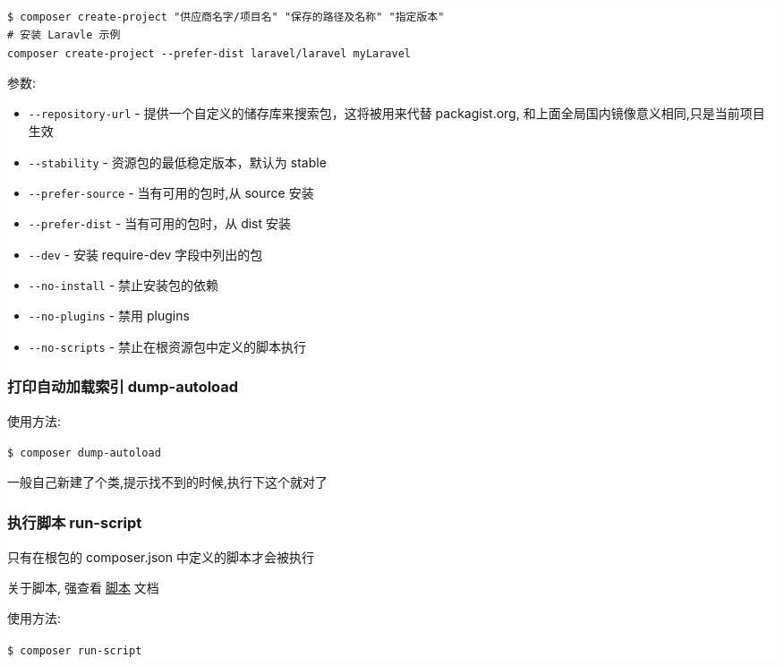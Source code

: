 ```shell
$ composer create-project "供应商名字/项目名" "保存的路径及名称" "指定版本"
# 安装 Laravle 示例
composer create-project --prefer-dist laravel/laravel myLaravel
```

参数:

- `--repository-url` - 提供一个自定义的储存库来搜索包，这将被用来代替 packagist.org, 和上面全局国内镜像意义相同,只是当前项目生效

- `--stability` - 资源包的最低稳定版本，默认为 stable

- `--prefer-source` -  当有可用的包时,从 source 安装

- `--prefer-dist` - 当有可用的包时，从 dist 安装

- `--dev` - 安装 require-dev 字段中列出的包

- `--no-install` - 禁止安装包的依赖

- `--no-plugins` - 禁用 plugins

- `--no-scripts` - 禁止在根资源包中定义的脚本执行


### 打印自动加载索引 dump-autoload

使用方法:

```shell
$ composer dump-autoload
```

一般自己新建了个类,提示找不到的时候,执行下这个就对了


### 执行脚本 run-script

只有在根包的 composer.json 中定义的脚本才会被执行

关于脚本, 强查看 [脚本](http://docs.phpcomposer.com/articles/scripts.html) 文档

使用方法:

```shell
$ composer run-script
```








